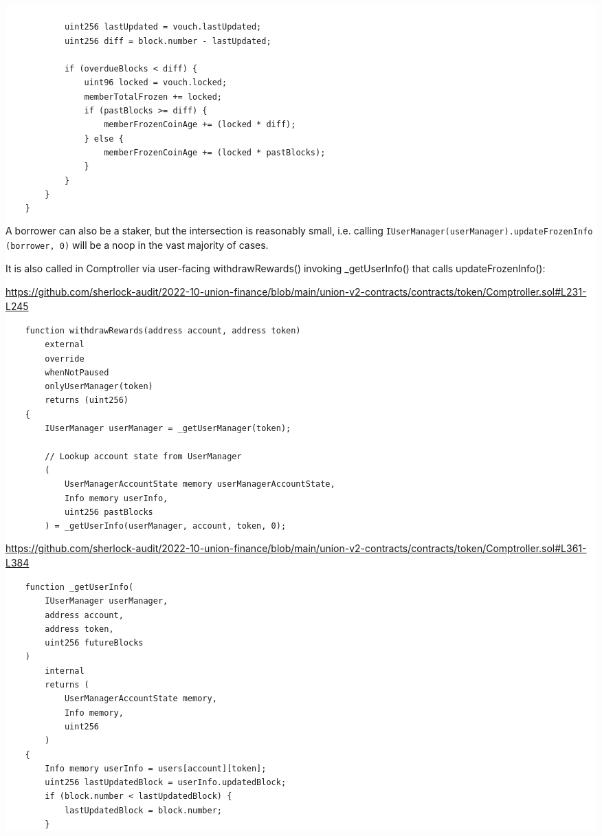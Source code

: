 ```solidity

            uint256 lastUpdated = vouch.lastUpdated;
            uint256 diff = block.number - lastUpdated;

            if (overdueBlocks < diff) {
                uint96 locked = vouch.locked;
                memberTotalFrozen += locked;
                if (pastBlocks >= diff) {
                    memberFrozenCoinAge += (locked * diff);
                } else {
                    memberFrozenCoinAge += (locked * pastBlocks);
                }
            }
        }
    }
```

A borrower can also be a staker, but the intersection is reasonably small, i.e. calling `IUserManager(userManager).updateFrozenInfo(borrower, 0)` will be a noop in the vast majority of cases.

It is also called in Comptroller via user-facing withdrawRewards() invoking _getUserInfo() that calls updateFrozenInfo(): 

https://github.com/sherlock-audit/2022-10-union-finance/blob/main/union-v2-contracts/contracts/token/Comptroller.sol#L231-L245

```solidity
    function withdrawRewards(address account, address token)
        external
        override
        whenNotPaused
        onlyUserManager(token)
        returns (uint256)
    {
        IUserManager userManager = _getUserManager(token);

        // Lookup account state from UserManager
        (
            UserManagerAccountState memory userManagerAccountState,
            Info memory userInfo,
            uint256 pastBlocks
        ) = _getUserInfo(userManager, account, token, 0);
```

https://github.com/sherlock-audit/2022-10-union-finance/blob/main/union-v2-contracts/contracts/token/Comptroller.sol#L361-L384

```solidity
    function _getUserInfo(
        IUserManager userManager,
        address account,
        address token,
        uint256 futureBlocks
    )
        internal
        returns (
            UserManagerAccountState memory,
            Info memory,
            uint256
        )
    {
        Info memory userInfo = users[account][token];
        uint256 lastUpdatedBlock = userInfo.updatedBlock;
        if (block.number < lastUpdatedBlock) {
            lastUpdatedBlock = block.number;
        }
```